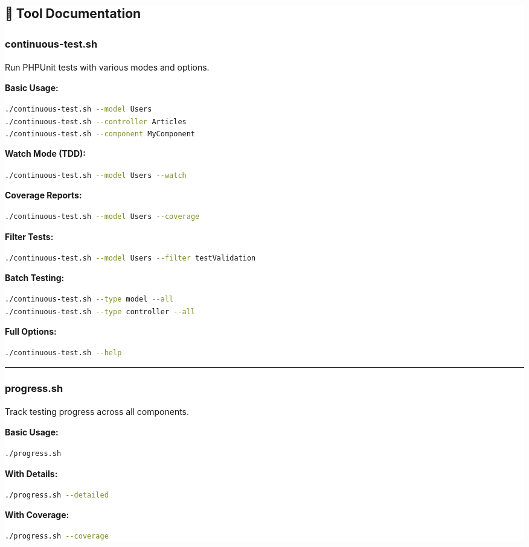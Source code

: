 
## 📖 Tool Documentation

### continuous-test.sh

Run PHPUnit tests with various modes and options.

**Basic Usage:**
```bash
./continuous-test.sh --model Users
./continuous-test.sh --controller Articles
./continuous-test.sh --component MyComponent
```

**Watch Mode (TDD):**
```bash
./continuous-test.sh --model Users --watch
```

**Coverage Reports:**
```bash
./continuous-test.sh --model Users --coverage
```

**Filter Tests:**
```bash
./continuous-test.sh --model Users --filter testValidation
```

**Batch Testing:**
```bash
./continuous-test.sh --type model --all
./continuous-test.sh --type controller --all
```

**Full Options:**
```bash
./continuous-test.sh --help
```

---

### progress.sh

Track testing progress across all components.

**Basic Usage:**
```bash
./progress.sh
```

**With Details:**
```bash
./progress.sh --detailed
```

**With Coverage:**
```bash
./progress.sh --coverage
```
